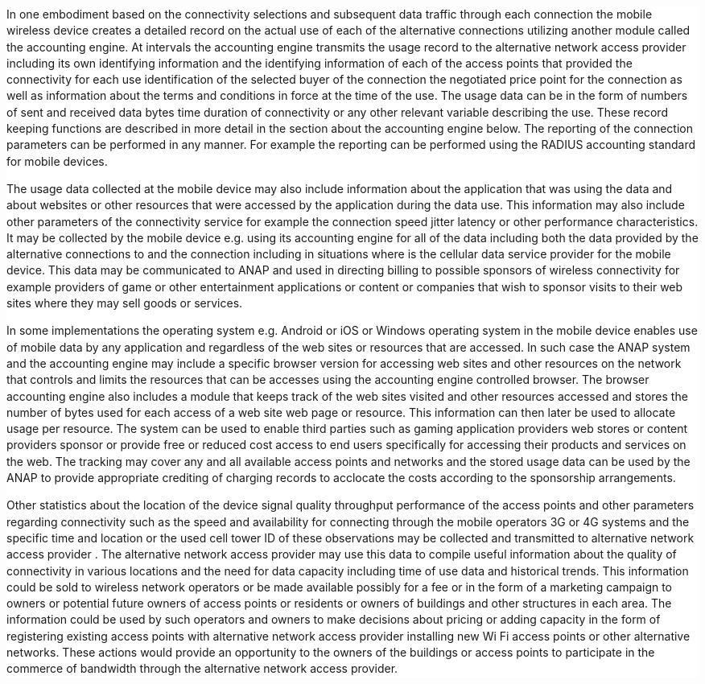 In one embodiment based on the connectivity selections and subsequent data traffic through each connection the mobile wireless device creates a detailed record on the actual use of each of the alternative connections utilizing another module called the accounting engine. At intervals the accounting engine transmits the usage record to the alternative network access provider including its own identifying information and the identifying information of each of the access points that provided the connectivity for each use identification of the selected buyer of the connection the negotiated price point for the connection as well as information about the terms and conditions in force at the time of the use. The usage data can be in the form of numbers of sent and received data bytes time duration of connectivity or any other relevant variable describing the use. These record keeping functions are described in more detail in the section about the accounting engine below. The reporting of the connection parameters can be performed in any manner. For example the reporting can be performed using the RADIUS accounting standard for mobile devices.

The usage data collected at the mobile device may also include information about the application that was using the data and about websites or other resources that were accessed by the application during the data use. This information may also include other parameters of the connectivity service for example the connection speed jitter latency or other performance characteristics. It may be collected by the mobile device e.g. using its accounting engine for all of the data including both the data provided by the alternative connections to and the connection including in situations where is the cellular data service provider for the mobile device. This data may be communicated to ANAP and used in directing billing to possible sponsors of wireless connectivity for example providers of game or other entertainment applications or content or companies that wish to sponsor visits to their web sites where they may sell goods or services.

In some implementations the operating system e.g. Android or iOS or Windows operating system in the mobile device enables use of mobile data by any application and regardless of the web sites or resources that are accessed. In such case the ANAP system and the accounting engine may include a specific browser version for accessing web sites and other resources on the network that controls and limits the resources that can be accesses using the accounting engine controlled browser. The browser accounting engine also includes a module that keeps track of the web sites visited and other resources accessed and stores the number of bytes used for each access of a web site web page or resource. This information can then later be used to allocate usage per resource. The system can be used to enable third parties such as gaming application providers web stores or content providers sponsor or provide free or reduced cost access to end users specifically for accessing their products and services on the web. The tracking may cover any and all available access points and networks and the stored usage data can be used by the ANAP to provide appropriate crediting of charging records to acclocate the costs according to the sponsorship arrangements.

Other statistics about the location of the device signal quality throughput performance of the access points and other parameters regarding connectivity such as the speed and availability for connecting through the mobile operators 3G or 4G systems and the specific time and location or the used cell tower ID of these observations may be collected and transmitted to alternative network access provider . The alternative network access provider may use this data to compile useful information about the quality of connectivity in various locations and the need for data capacity including time of use data and historical trends. This information could be sold to wireless network operators or be made available possibly for a fee or in the form of a marketing campaign to owners or potential future owners of access points or residents or owners of buildings and other structures in each area. The information could be used by such operators and owners to make decisions about pricing or adding capacity in the form of registering existing access points with alternative network access provider installing new Wi Fi access points or other alternative networks. These actions would provide an opportunity to the owners of the buildings or access points to participate in the commerce of bandwidth through the alternative network access provider.
